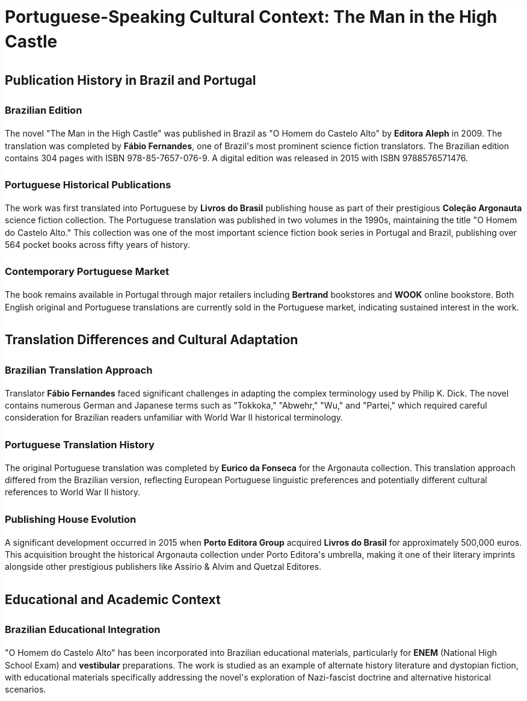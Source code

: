 # Portuguese-Speaking Cultural Context: The Man in the High Castle

## Publication History in Brazil and Portugal

### Brazilian Edition
The novel "The Man in the High Castle" was published in Brazil as "O Homem do Castelo Alto" by **Editora Aleph** in 2009. The translation was completed by **Fábio Fernandes**, one of Brazil's most prominent science fiction translators. The Brazilian edition contains 304 pages with ISBN 978-85-7657-076-9. A digital edition was released in 2015 with ISBN 9788576571476.

### Portuguese Historical Publications
The work was first translated into Portuguese by **Livros do Brasil** publishing house as part of their prestigious **Coleção Argonauta** science fiction collection. The Portuguese translation was published in two volumes in the 1990s, maintaining the title "O Homem do Castelo Alto." This collection was one of the most important science fiction book series in Portugal and Brazil, publishing over 564 pocket books across fifty years of history.

### Contemporary Portuguese Market
The book remains available in Portugal through major retailers including **Bertrand** bookstores and **WOOK** online bookstore. Both English original and Portuguese translations are currently sold in the Portuguese market, indicating sustained interest in the work.

## Translation Differences and Cultural Adaptation

### Brazilian Translation Approach
Translator **Fábio Fernandes** faced significant challenges in adapting the complex terminology used by Philip K. Dick. The novel contains numerous German and Japanese terms such as "Tokkoka," "Abwehr," "Wu," and "Partei," which required careful consideration for Brazilian readers unfamiliar with World War II historical terminology.

### Portuguese Translation History
The original Portuguese translation was completed by **Eurico da Fonseca** for the Argonauta collection. This translation approach differed from the Brazilian version, reflecting European Portuguese linguistic preferences and potentially different cultural references to World War II history.

### Publishing House Evolution
A significant development occurred in 2015 when **Porto Editora Group** acquired **Livros do Brasil** for approximately 500,000 euros. This acquisition brought the historical Argonauta collection under Porto Editora's umbrella, making it one of their literary imprints alongside other prestigious publishers like Assírio & Alvim and Quetzal Editores.

## Educational and Academic Context

### Brazilian Educational Integration
"O Homem do Castelo Alto" has been incorporated into Brazilian educational materials, particularly for **ENEM** (National High School Exam) and **vestibular** preparations. The work is studied as an example of alternate history literature and dystopian fiction, with educational materials specifically addressing the novel's exploration of Nazi-fascist doctrine and alternative historical scenarios.
